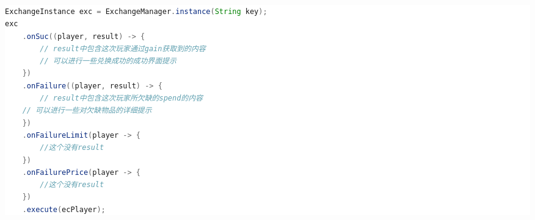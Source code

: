 ```java
ExchangeInstance exc = ExchangeManager.instance(String key);
exc
	.onSuc((player, result) -> {
		// result中包含这次玩家通过gain获取到的内容
		// 可以进行一些兑换成功的成功界面提示
	})
	.onFailure((player, result) -> {
		// result中包含这次玩家所欠缺的spend的内容
    // 可以进行一些对欠缺物品的详细提示
	})
	.onFailureLimit(player -> {
		//这个没有result
	})
	.onFailurePrice(player -> {
		//这个没有result
	})
	.execute(ecPlayer);
```
